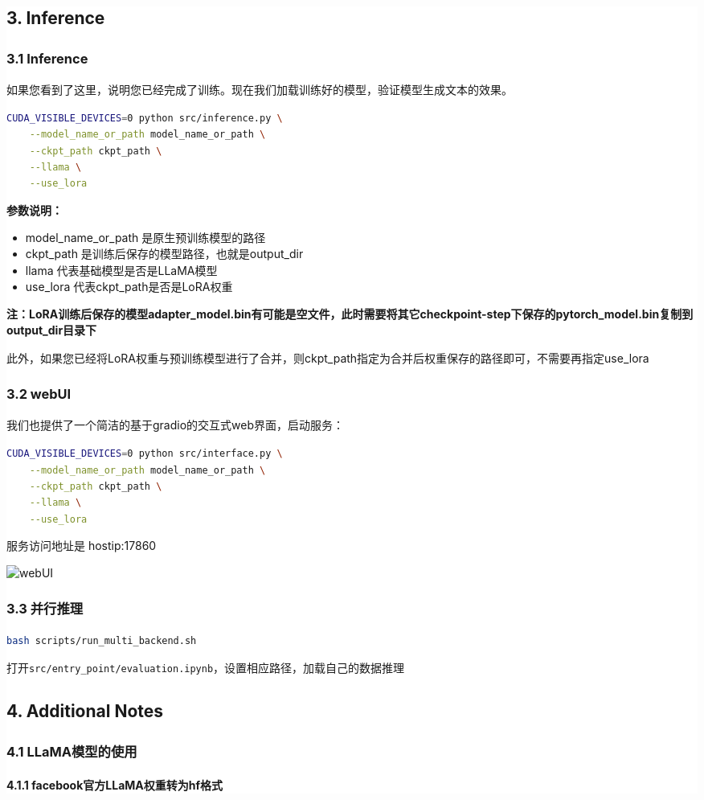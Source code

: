 ## 3. Inference

### 3.1 Inference

如果您看到了这里，说明您已经完成了训练。现在我们加载训练好的模型，验证模型生成文本的效果。

```bash
CUDA_VISIBLE_DEVICES=0 python src/inference.py \
    --model_name_or_path model_name_or_path \
    --ckpt_path ckpt_path \
    --llama \
    --use_lora
```

**参数说明：**

- model_name_or_path 是原生预训练模型的路径
- ckpt_path 是训练后保存的模型路径，也就是output_dir
- llama 代表基础模型是否是LLaMA模型
- use_lora 代表ckpt_path是否是LoRA权重

**注：LoRA训练后保存的模型adapter_model.bin有可能是空文件，此时需要将其它checkpoint-step下保存的pytorch_model.bin复制到output_dir目录下**

此外，如果您已经将LoRA权重与预训练模型进行了合并，则ckpt_path指定为合并后权重保存的路径即可，不需要再指定use_lora

### 3.2 webUI

我们也提供了一个简洁的基于gradio的交互式web界面，启动服务：

```bash
CUDA_VISIBLE_DEVICES=0 python src/interface.py \
    --model_name_or_path model_name_or_path \
    --ckpt_path ckpt_path \
    --llama \
    --use_lora
```

服务访问地址是 hostip:17860

![webUI](https://github.com/LianjiaTech/BELLE/blob/main/train/docs/interface.png)

### 3.3 并行推理
```bash
bash scripts/run_multi_backend.sh
```

打开`src/entry_point/evaluation.ipynb`，设置相应路径，加载自己的数据推理

## 4. Additional Notes

### 4.1 LLaMA模型的使用

#### 4.1.1 facebook官方LLaMA权重转为hf格式
